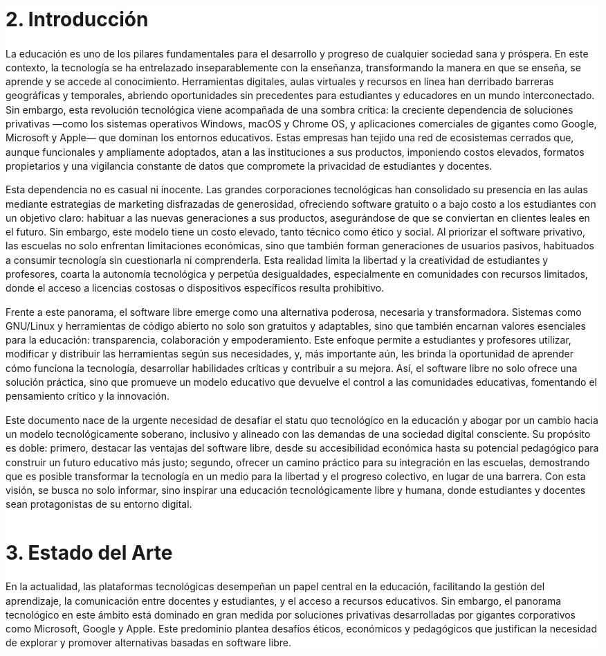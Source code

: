 <a name="2_introduccion"></a>
# 2. Introducción

La educación es uno de los pilares fundamentales para el desarrollo y progreso de cualquier sociedad sana y próspera. En este contexto, la tecnología se ha entrelazado inseparablemente con la enseñanza, transformando la manera en que se enseña, se aprende y se accede al conocimiento. Herramientas digitales, aulas virtuales y recursos en línea han derribado barreras geográficas y temporales, abriendo oportunidades sin precedentes para estudiantes y educadores en un mundo interconectado. Sin embargo, esta revolución tecnológica viene acompañada de una sombra crítica: la creciente dependencia de soluciones privativas —como los sistemas operativos Windows, macOS y Chrome OS, y aplicaciones comerciales de gigantes como Google, Microsoft y Apple— que dominan los entornos educativos. Estas empresas han tejido una red de ecosistemas cerrados que, aunque funcionales y ampliamente adoptados, atan a las instituciones a sus productos, imponiendo costos elevados, formatos propietarios y una vigilancia constante de datos que compromete la privacidad de estudiantes y docentes.

Esta dependencia no es casual ni inocente. Las grandes corporaciones tecnológicas han consolidado su presencia en las aulas mediante estrategias de marketing disfrazadas de generosidad, ofreciendo software gratuito o a bajo costo a los estudiantes con un objetivo claro: habituar a las nuevas generaciones a sus productos, asegurándose de que se conviertan en clientes leales en el futuro. Sin embargo, este modelo tiene un costo elevado, tanto técnico como ético y social. Al priorizar el software privativo, las escuelas no solo enfrentan limitaciones económicas, sino que también forman generaciones de usuarios pasivos, habituados a consumir tecnología sin cuestionarla ni comprenderla. Esta realidad limita la libertad y la creatividad de estudiantes y profesores, coarta la autonomía tecnológica y perpetúa desigualdades, especialmente en comunidades con recursos limitados, donde el acceso a licencias costosas o dispositivos específicos resulta prohibitivo.

Frente a este panorama, el software libre emerge como una alternativa poderosa, necesaria y transformadora. Sistemas como GNU/Linux y herramientas de código abierto no solo son gratuitos y adaptables, sino que también encarnan valores esenciales para la educación: transparencia, colaboración y empoderamiento. Este enfoque permite a estudiantes y profesores utilizar, modificar y distribuir las herramientas según sus necesidades, y, más importante aún, les brinda la oportunidad de aprender cómo funciona la tecnología, desarrollar habilidades críticas y contribuir a su mejora. Así, el software libre no solo ofrece una solución práctica, sino que promueve un modelo educativo que devuelve el control a las comunidades educativas, fomentando el pensamiento crítico y la innovación.

Este documento nace de la urgente necesidad de desafiar el statu quo tecnológico en la educación y abogar por un cambio hacia un modelo tecnológicamente soberano, inclusivo y alineado con las demandas de una sociedad digital consciente. Su propósito es doble: primero, destacar las ventajas del software libre, desde su accesibilidad económica hasta su potencial pedagógico para construir un futuro educativo más justo; segundo, ofrecer un camino práctico para su integración en las escuelas, demostrando que es posible transformar la tecnología en un medio para la libertad y el progreso colectivo, en lugar de una barrera. Con esta visión, se busca no solo informar, sino inspirar una educación tecnológicamente libre y humana, donde estudiantes y docentes sean protagonistas de su entorno digital.

<a name="3_estado_del_arte"></a>
# 3. Estado del Arte

En la actualidad, las plataformas tecnológicas desempeñan un papel central en la educación, facilitando la gestión del aprendizaje, la comunicación entre docentes y estudiantes, y el acceso a recursos educativos. Sin embargo, el panorama tecnológico en este ámbito está dominado en gran medida por soluciones privativas desarrolladas por gigantes corporativos como Microsoft, Google y Apple. Este predominio plantea desafíos éticos, económicos y pedagógicos que justifican la necesidad de explorar y promover alternativas basadas en software libre.

